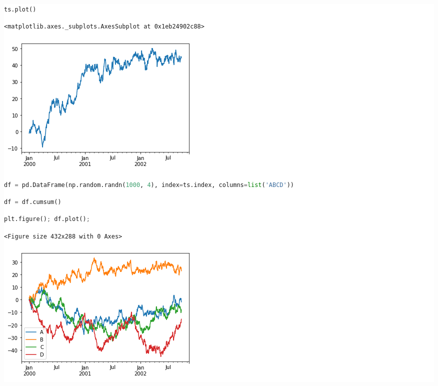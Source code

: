 
```python
ts.plot()
```




    <matplotlib.axes._subplots.AxesSubplot at 0x1eb24902c88>




![png](output_68_1.png)



```python
df = pd.DataFrame(np.random.randn(1000, 4), index=ts.index, columns=list('ABCD'))
```


```python
df = df.cumsum()
```


```python
plt.figure(); df.plot();
```


    <Figure size 432x288 with 0 Axes>



![png](output_71_1.png)

